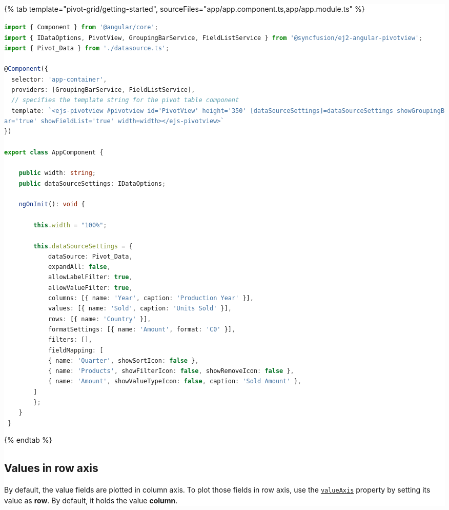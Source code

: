 {% tab template="pivot-grid/getting-started", sourceFiles="app/app.component.ts,app/app.module.ts" %}

```typescript
import { Component } from '@angular/core';
import { IDataOptions, PivotView, GroupingBarService, FieldListService } from '@syncfusion/ej2-angular-pivotview';
import { Pivot_Data } from './datasource.ts';

@Component({
  selector: 'app-container',
  providers: [GroupingBarService, FieldListService],
  // specifies the template string for the pivot table component
  template: `<ejs-pivotview #pivotview id='PivotView' height='350' [dataSourceSettings]=dataSourceSettings showGroupingBar='true' showFieldList='true' width=width></ejs-pivotview>`
})

export class AppComponent {

    public width: string;
    public dataSourceSettings: IDataOptions;

    ngOnInit(): void {

        this.width = "100%";

        this.dataSourceSettings = {
            dataSource: Pivot_Data,
            expandAll: false,
            allowLabelFilter: true,
            allowValueFilter: true,
            columns: [{ name: 'Year', caption: 'Production Year' }],
            values: [{ name: 'Sold', caption: 'Units Sold' }],
            rows: [{ name: 'Country' }],
            formatSettings: [{ name: 'Amount', format: 'C0' }],
            filters: [],
            fieldMapping: [
            { name: 'Quarter', showSortIcon: false },
            { name: 'Products', showFilterIcon: false, showRemoveIcon: false },
            { name: 'Amount', showValueTypeIcon: false, caption: 'Sold Amount' },
        ]
        };
    }
 }

```

{% endtab %}

## Values in row axis

By default, the value fields are plotted in column axis. To plot those fields in row axis, use the [`valueAxis`](https://ej2.syncfusion.com/angular/documentation/api/pivotview/dataSourceSettings/#valueaxis) property by setting its value as **row**. By default, it holds the value **column**.
